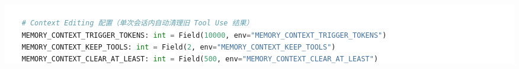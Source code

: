 ```python

    # Context Editing 配置（单次会话内自动清理旧 Tool Use 结果）
    MEMORY_CONTEXT_TRIGGER_TOKENS: int = Field(10000, env="MEMORY_CONTEXT_TRIGGER_TOKENS")
    MEMORY_CONTEXT_KEEP_TOOLS: int = Field(2, env="MEMORY_CONTEXT_KEEP_TOOLS")
    MEMORY_CONTEXT_CLEAR_AT_LEAST: int = Field(500, env="MEMORY_CONTEXT_CLEAR_AT_LEAST")
```
